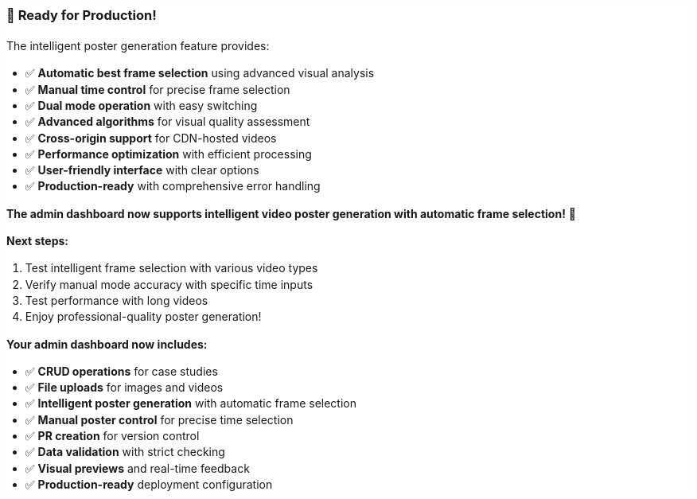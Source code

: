 ### 🎉 **Ready for Production!**

The intelligent poster generation feature provides:

- ✅ **Automatic best frame selection** using advanced visual analysis
- ✅ **Manual time control** for precise frame selection
- ✅ **Dual mode operation** with easy switching
- ✅ **Advanced algorithms** for visual quality assessment
- ✅ **Cross-origin support** for CDN-hosted videos
- ✅ **Performance optimization** with efficient processing
- ✅ **User-friendly interface** with clear options
- ✅ **Production-ready** with comprehensive error handling

**The admin dashboard now supports intelligent video poster generation with automatic frame selection!** 🚀

**Next steps:**
1. Test intelligent frame selection with various video types
2. Verify manual mode accuracy with specific time inputs
3. Test performance with long videos
4. Enjoy professional-quality poster generation!

**Your admin dashboard now includes:**
- ✅ **CRUD operations** for case studies
- ✅ **File uploads** for images and videos
- ✅ **Intelligent poster generation** with automatic frame selection
- ✅ **Manual poster control** for precise time selection
- ✅ **PR creation** for version control
- ✅ **Data validation** with strict checking
- ✅ **Visual previews** and real-time feedback
- ✅ **Production-ready** deployment configuration
